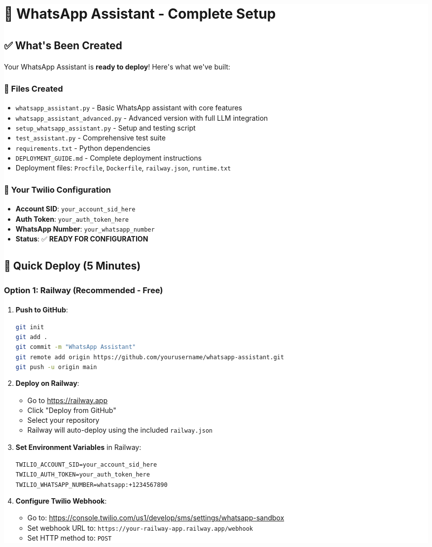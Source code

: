 # 🤖 WhatsApp Assistant - Complete Setup

## ✅ What's Been Created

Your WhatsApp Assistant is **ready to deploy**! Here's what we've built:

### 📁 Files Created
- `whatsapp_assistant.py` - Basic WhatsApp assistant with core features
- `whatsapp_assistant_advanced.py` - Advanced version with full LLM integration
- `setup_whatsapp_assistant.py` - Setup and testing script
- `test_assistant.py` - Comprehensive test suite
- `requirements.txt` - Python dependencies
- `DEPLOYMENT_GUIDE.md` - Complete deployment instructions
- Deployment files: `Procfile`, `Dockerfile`, `railway.json`, `runtime.txt`

### 🔧 Your Twilio Configuration
- **Account SID**: `your_account_sid_here`
- **Auth Token**: `your_auth_token_here` 
- **WhatsApp Number**: `your_whatsapp_number`
- **Status**: ✅ **READY FOR CONFIGURATION**

## 🚀 Quick Deploy (5 Minutes)

### Option 1: Railway (Recommended - Free)

1. **Push to GitHub**:
   ```bash
   git init
   git add .
   git commit -m "WhatsApp Assistant"
   git remote add origin https://github.com/yourusername/whatsapp-assistant.git
   git push -u origin main
   ```

2. **Deploy on Railway**:
   - Go to https://railway.app
   - Click "Deploy from GitHub"
   - Select your repository
   - Railway will auto-deploy using the included `railway.json`

3. **Set Environment Variables** in Railway:
   ```
   TWILIO_ACCOUNT_SID=your_account_sid_here
   TWILIO_AUTH_TOKEN=your_auth_token_here
   TWILIO_WHATSAPP_NUMBER=whatsapp:+1234567890
   ```

4. **Configure Twilio Webhook**:
   - Go to: https://console.twilio.com/us1/develop/sms/settings/whatsapp-sandbox
   - Set webhook URL to: `https://your-railway-app.railway.app/webhook`
   - Set HTTP method to: `POST`
